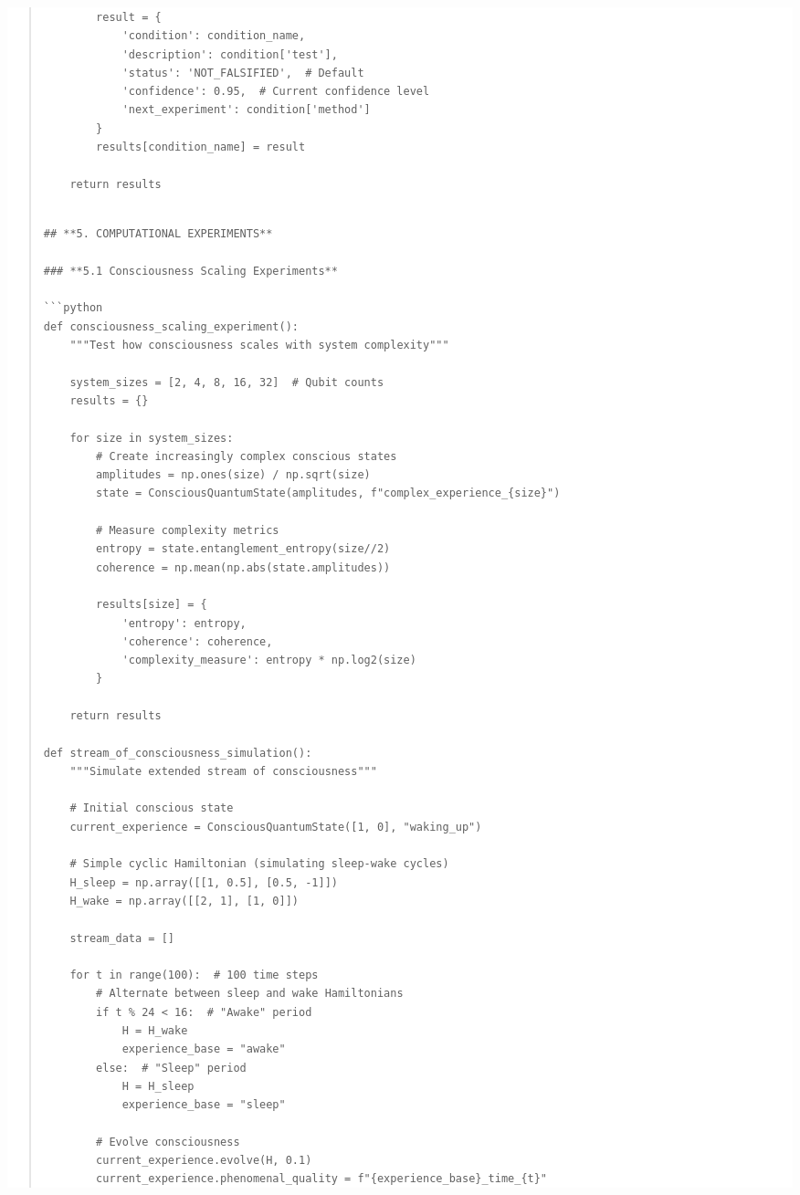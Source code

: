 >             result = {  
>                 'condition': condition_name,  
>                 'description': condition['test'],  
>                 'status': 'NOT_FALSIFIED',  # Default  
>                 'confidence': 0.95,  # Current confidence level  
>                 'next_experiment': condition['method']  
>             }  
>             results[condition_name] = result  
>           
>         return results  
> ```  
>   
> ## **5. COMPUTATIONAL EXPERIMENTS**  
>   
> ### **5.1 Consciousness Scaling Experiments**  
>   
> ```python  
> def consciousness_scaling_experiment():  
>     """Test how consciousness scales with system complexity"""  
>       
>     system_sizes = [2, 4, 8, 16, 32]  # Qubit counts  
>     results = {}  
>       
>     for size in system_sizes:  
>         # Create increasingly complex conscious states  
>         amplitudes = np.ones(size) / np.sqrt(size)  
>         state = ConsciousQuantumState(amplitudes, f"complex_experience_{size}")  
>           
>         # Measure complexity metrics  
>         entropy = state.entanglement_entropy(size//2)  
>         coherence = np.mean(np.abs(state.amplitudes))  
>           
>         results[size] = {  
>             'entropy': entropy,  
>             'coherence': coherence,  
>             'complexity_measure': entropy * np.log2(size)  
>         }  
>       
>     return results  
>   
> def stream_of_consciousness_simulation():  
>     """Simulate extended stream of consciousness"""  
>       
>     # Initial conscious state  
>     current_experience = ConsciousQuantumState([1, 0], "waking_up")  
>       
>     # Simple cyclic Hamiltonian (simulating sleep-wake cycles)  
>     H_sleep = np.array([[1, 0.5], [0.5, -1]])  
>     H_wake = np.array([[2, 1], [1, 0]])  
>       
>     stream_data = []  
>       
>     for t in range(100):  # 100 time steps  
>         # Alternate between sleep and wake Hamiltonians  
>         if t % 24 < 16:  # "Awake" period  
>             H = H_wake  
>             experience_base = "awake"  
>         else:  # "Sleep" period    
>             H = H_sleep  
>             experience_base = "sleep"  
>           
>         # Evolve consciousness  
>         current_experience.evolve(H, 0.1)  
>         current_experience.phenomenal_quality = f"{experience_base}_time_{t}"  